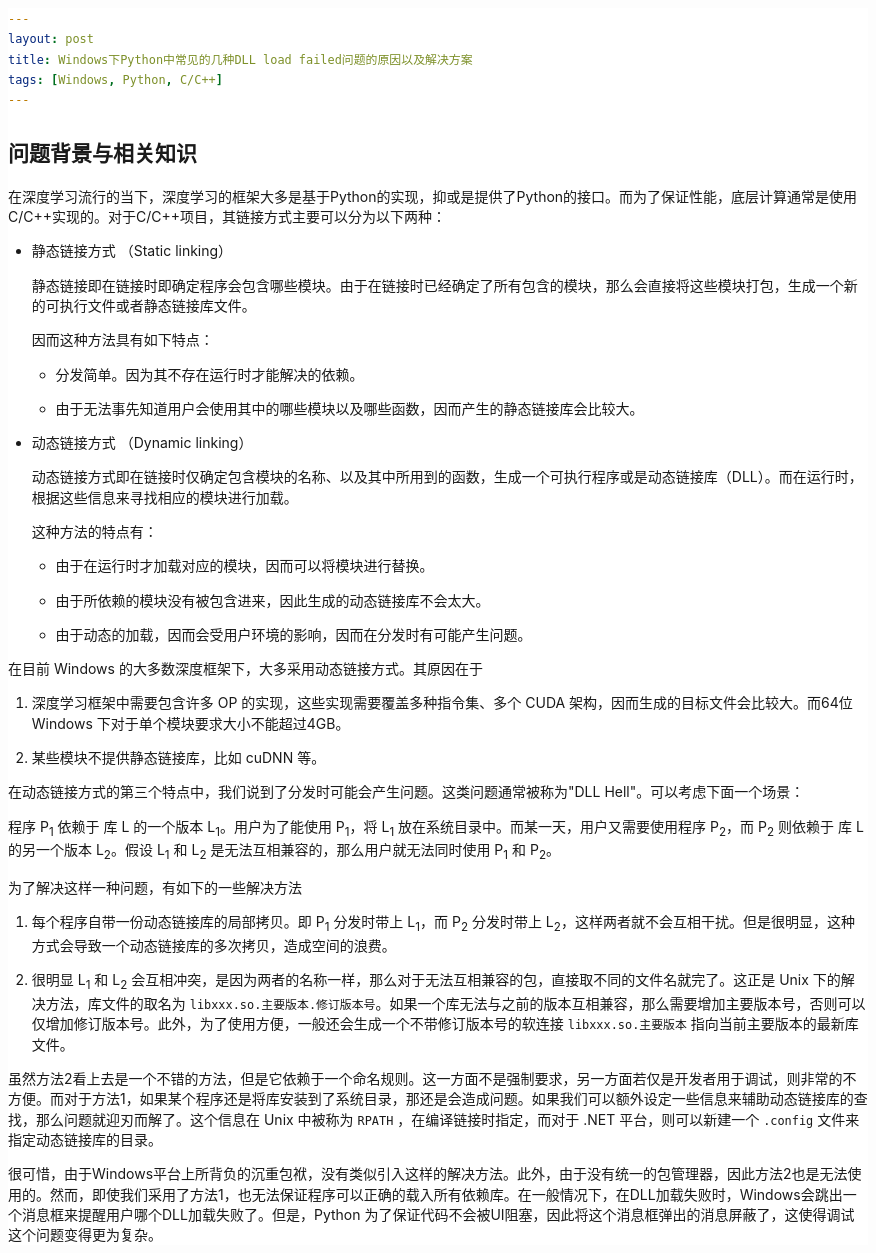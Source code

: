 ```yaml
---
layout: post
title: Windows下Python中常见的几种DLL load failed问题的原因以及解决方案
tags: [Windows, Python, C/C++]
---
```

## 问题背景与相关知识
在深度学习流行的当下，深度学习的框架大多是基于Python的实现，抑或是提供了Python的接口。而为了保证性能，底层计算通常是使用C/C++实现的。对于C/C++项目，其链接方式主要可以分为以下两种：
- 静态链接方式 （Static linking）

    静态链接即在链接时即确定程序会包含哪些模块。由于在链接时已经确定了所有包含的模块，那么会直接将这些模块打包，生成一个新的可执行文件或者静态链接库文件。

    因而这种方法具有如下特点：

    - 分发简单。因为其不存在运行时才能解决的依赖。

    - 由于无法事先知道用户会使用其中的哪些模块以及哪些函数，因而产生的静态链接库会比较大。

- 动态链接方式 （Dynamic linking）

    动态链接方式即在链接时仅确定包含模块的名称、以及其中所用到的函数，生成一个可执行程序或是动态链接库（DLL）。而在运行时，根据这些信息来寻找相应的模块进行加载。

    这种方法的特点有：

    - 由于在运行时才加载对应的模块，因而可以将模块进行替换。

    - 由于所依赖的模块没有被包含进来，因此生成的动态链接库不会太大。

    - 由于动态的加载，因而会受用户环境的影响，因而在分发时有可能产生问题。

在目前 Windows 的大多数深度框架下，大多采用动态链接方式。其原因在于
1. 深度学习框架中需要包含许多 OP 的实现，这些实现需要覆盖多种指令集、多个 CUDA 架构，因而生成的目标文件会比较大。而64位 Windows 下对于单个模块要求大小不能超过4GB。

2. 某些模块不提供静态链接库，比如 cuDNN 等。

在动态链接方式的第三个特点中，我们说到了分发时可能会产生问题。这类问题通常被称为"DLL Hell"。可以考虑下面一个场景：

程序 P<sub>1</sub> 依赖于 库 L 的一个版本 L<sub>1</sub>。用户为了能使用 P<sub>1</sub>，将 L<sub>1</sub> 放在系统目录中。而某一天，用户又需要使用程序 P<sub>2</sub>，而 P<sub>2</sub> 则依赖于 库 L 的另一个版本 L<sub>2</sub>。假设 L<sub>1</sub> 和 L<sub>2</sub> 是无法互相兼容的，那么用户就无法同时使用 P<sub>1</sub> 和 P<sub>2</sub>。

为了解决这样一种问题，有如下的一些解决方法
1. 每个程序自带一份动态链接库的局部拷贝。即 P<sub>1</sub> 分发时带上 L<sub>1</sub>，而 P<sub>2</sub> 分发时带上 L<sub>2</sub>，这样两者就不会互相干扰。但是很明显，这种方式会导致一个动态链接库的多次拷贝，造成空间的浪费。

2. 很明显 L<sub>1</sub> 和 L<sub>2</sub> 会互相冲突，是因为两者的名称一样，那么对于无法互相兼容的包，直接取不同的文件名就完了。这正是 Unix 下的解决方法，库文件的取名为 `libxxx.so.主要版本.修订版本号`。如果一个库无法与之前的版本互相兼容，那么需要增加主要版本号，否则可以仅增加修订版本号。此外，为了使用方便，一般还会生成一个不带修订版本号的软连接 `libxxx.so.主要版本` 指向当前主要版本的最新库文件。

虽然方法2看上去是一个不错的方法，但是它依赖于一个命名规则。这一方面不是强制要求，另一方面若仅是开发者用于调试，则非常的不方便。而对于方法1，如果某个程序还是将库安装到了系统目录，那还是会造成问题。如果我们可以额外设定一些信息来辅助动态链接库的查找，那么问题就迎刃而解了。这个信息在 Unix 中被称为 `RPATH` ，在编译链接时指定，而对于 .NET 平台，则可以新建一个 `.config` 文件来指定动态链接库的目录。

很可惜，由于Windows平台上所背负的沉重包袱，没有类似引入这样的解决方法。此外，由于没有统一的包管理器，因此方法2也是无法使用的。然而，即使我们采用了方法1，也无法保证程序可以正确的载入所有依赖库。在一般情况下，在DLL加载失败时，Windows会跳出一个消息框来提醒用户哪个DLL加载失败了。但是，Python 为了保证代码不会被UI阻塞，因此将这个消息框弹出的消息屏蔽了，这使得调试这个问题变得更为复杂。

